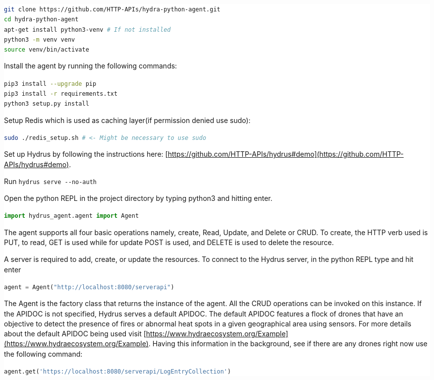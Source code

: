 
```bash
git clone https://github.com/HTTP-APIs/hydra-python-agent.git
cd hydra-python-agent
apt-get install python3-venv # If not installed
python3 -m venv venv
source venv/bin/activate
```


Install the agent by running the following commands:


```bash
pip3 install --upgrade pip
pip3 install -r requirements.txt
python3 setup.py install
```


Setup Redis which is used as caching layer(if permission denied use sudo):


```bash
sudo ./redis_setup.sh # <- Might be necessary to use sudo
```


Set up Hydrus by following the instructions here:  [https://github.com/HTTP-APIs/hydrus#demo](https://github.com/HTTP-APIs/hydrus#demo).

Run `hydrus serve --no-auth `

Open the python REPL in the project directory by typing python3 and hitting enter. 


```python
import hydrus_agent.agent import Agent
```


The agent supports all four basic operations namely, create, Read, Update, and Delete or CRUD. To create, the HTTP verb used is PUT, to read, GET is used while for update POST is used, and DELETE is used to delete the resource. 

A server is required to add, create, or update the resources. To connect to the Hydrus server, in the python REPL type and hit enter


```python
agent = Agent("http://localhost:8080/serverapi")
```


The Agent is the factory class that returns the instance of the agent. All the CRUD operations can be invoked on this instance. If the APIDOC is not specified, Hydrus serves a default APIDOC. The default APIDOC features a flock of drones that have an objective to detect the presence of fires or abnormal heat spots in a given geographical area using sensors. For more details about the default APIDOC being used visit [https://www.hydraecosystem.org/Example](https://www.hydraecosystem.org/Example). Having this information in the background, see if there are any drones right now use the following command:  


```python
agent.get('https://localhost:8080/serverapi/LogEntryCollection')
```
